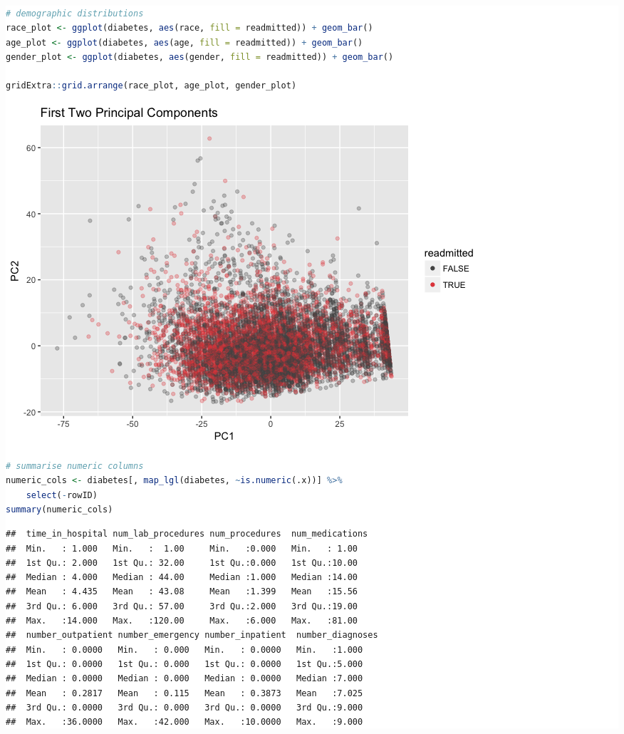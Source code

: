 ```r
# demographic distributions
race_plot <- ggplot(diabetes, aes(race, fill = readmitted)) + geom_bar()
age_plot <- ggplot(diabetes, aes(age, fill = readmitted)) + geom_bar()
gender_plot <- ggplot(diabetes, aes(gender, fill = readmitted)) + geom_bar()

gridExtra::grid.arrange(race_plot, age_plot, gender_plot)
```

![](eda_files/figure-html/unnamed-chunk-4-1.png)


```r
# summarise numeric columns
numeric_cols <- diabetes[, map_lgl(diabetes, ~is.numeric(.x))] %>% 
    select(-rowID)
summary(numeric_cols)
```

```
##  time_in_hospital num_lab_procedures num_procedures  num_medications
##  Min.   : 1.000   Min.   :  1.00     Min.   :0.000   Min.   : 1.00  
##  1st Qu.: 2.000   1st Qu.: 32.00     1st Qu.:0.000   1st Qu.:10.00  
##  Median : 4.000   Median : 44.00     Median :1.000   Median :14.00  
##  Mean   : 4.435   Mean   : 43.08     Mean   :1.399   Mean   :15.56  
##  3rd Qu.: 6.000   3rd Qu.: 57.00     3rd Qu.:2.000   3rd Qu.:19.00  
##  Max.   :14.000   Max.   :120.00     Max.   :6.000   Max.   :81.00  
##  number_outpatient number_emergency number_inpatient  number_diagnoses
##  Min.   : 0.0000   Min.   : 0.000   Min.   : 0.0000   Min.   :1.000   
##  1st Qu.: 0.0000   1st Qu.: 0.000   1st Qu.: 0.0000   1st Qu.:5.000   
##  Median : 0.0000   Median : 0.000   Median : 0.0000   Median :7.000   
##  Mean   : 0.2817   Mean   : 0.115   Mean   : 0.3873   Mean   :7.025   
##  3rd Qu.: 0.0000   3rd Qu.: 0.000   3rd Qu.: 0.0000   3rd Qu.:9.000   
##  Max.   :36.0000   Max.   :42.000   Max.   :10.0000   Max.   :9.000
```
